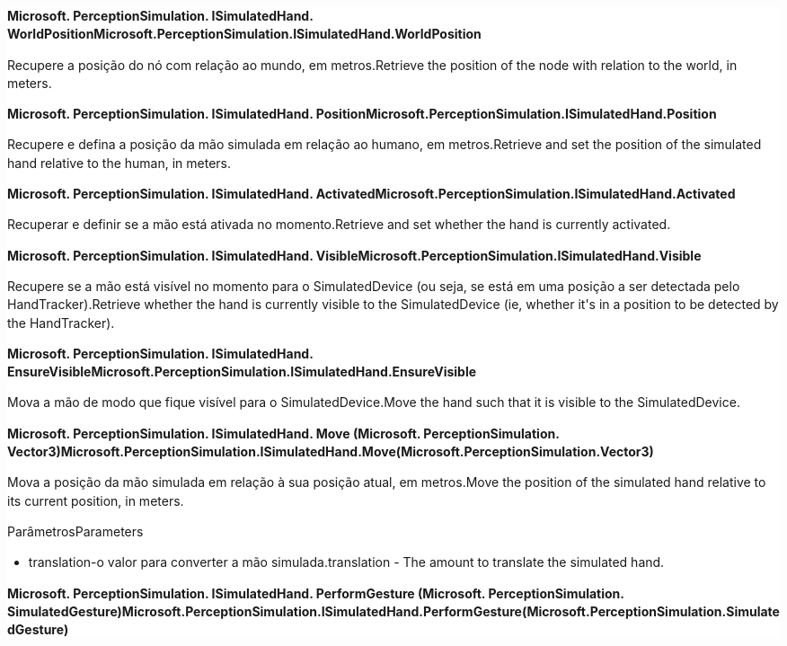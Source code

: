 <span data-ttu-id="e838a-415">**Microsoft. PerceptionSimulation. ISimulatedHand. WorldPosition**</span><span class="sxs-lookup"><span data-stu-id="e838a-415">**Microsoft.PerceptionSimulation.ISimulatedHand.WorldPosition**</span></span>

<span data-ttu-id="e838a-416">Recupere a posição do nó com relação ao mundo, em metros.</span><span class="sxs-lookup"><span data-stu-id="e838a-416">Retrieve the position of the node with relation to the world, in meters.</span></span>

<span data-ttu-id="e838a-417">**Microsoft. PerceptionSimulation. ISimulatedHand. Position**</span><span class="sxs-lookup"><span data-stu-id="e838a-417">**Microsoft.PerceptionSimulation.ISimulatedHand.Position**</span></span>

<span data-ttu-id="e838a-418">Recupere e defina a posição da mão simulada em relação ao humano, em metros.</span><span class="sxs-lookup"><span data-stu-id="e838a-418">Retrieve and set the position of the simulated hand relative to the human, in meters.</span></span>

<span data-ttu-id="e838a-419">**Microsoft. PerceptionSimulation. ISimulatedHand. Activated**</span><span class="sxs-lookup"><span data-stu-id="e838a-419">**Microsoft.PerceptionSimulation.ISimulatedHand.Activated**</span></span>

<span data-ttu-id="e838a-420">Recuperar e definir se a mão está ativada no momento.</span><span class="sxs-lookup"><span data-stu-id="e838a-420">Retrieve and set whether the hand is currently activated.</span></span>

<span data-ttu-id="e838a-421">**Microsoft. PerceptionSimulation. ISimulatedHand. Visible**</span><span class="sxs-lookup"><span data-stu-id="e838a-421">**Microsoft.PerceptionSimulation.ISimulatedHand.Visible**</span></span>

<span data-ttu-id="e838a-422">Recupere se a mão está visível no momento para o SimulatedDevice (ou seja, se está em uma posição a ser detectada pelo HandTracker).</span><span class="sxs-lookup"><span data-stu-id="e838a-422">Retrieve whether the hand is currently visible to the SimulatedDevice (ie, whether it's in a position to be detected by the HandTracker).</span></span>

<span data-ttu-id="e838a-423">**Microsoft. PerceptionSimulation. ISimulatedHand. EnsureVisible**</span><span class="sxs-lookup"><span data-stu-id="e838a-423">**Microsoft.PerceptionSimulation.ISimulatedHand.EnsureVisible**</span></span>

<span data-ttu-id="e838a-424">Mova a mão de modo que fique visível para o SimulatedDevice.</span><span class="sxs-lookup"><span data-stu-id="e838a-424">Move the hand such that it is visible to the SimulatedDevice.</span></span>

<span data-ttu-id="e838a-425">**Microsoft. PerceptionSimulation. ISimulatedHand. Move (Microsoft. PerceptionSimulation. Vector3)**</span><span class="sxs-lookup"><span data-stu-id="e838a-425">**Microsoft.PerceptionSimulation.ISimulatedHand.Move(Microsoft.PerceptionSimulation.Vector3)**</span></span>

<span data-ttu-id="e838a-426">Mova a posição da mão simulada em relação à sua posição atual, em metros.</span><span class="sxs-lookup"><span data-stu-id="e838a-426">Move the position of the simulated hand relative to its current position, in meters.</span></span>

<span data-ttu-id="e838a-427">Parâmetros</span><span class="sxs-lookup"><span data-stu-id="e838a-427">Parameters</span></span>
* <span data-ttu-id="e838a-428">translation-o valor para converter a mão simulada.</span><span class="sxs-lookup"><span data-stu-id="e838a-428">translation - The amount to translate the simulated hand.</span></span>

<span data-ttu-id="e838a-429">**Microsoft. PerceptionSimulation. ISimulatedHand. PerformGesture (Microsoft. PerceptionSimulation. SimulatedGesture)**</span><span class="sxs-lookup"><span data-stu-id="e838a-429">**Microsoft.PerceptionSimulation.ISimulatedHand.PerformGesture(Microsoft.PerceptionSimulation.SimulatedGesture)**</span></span>

